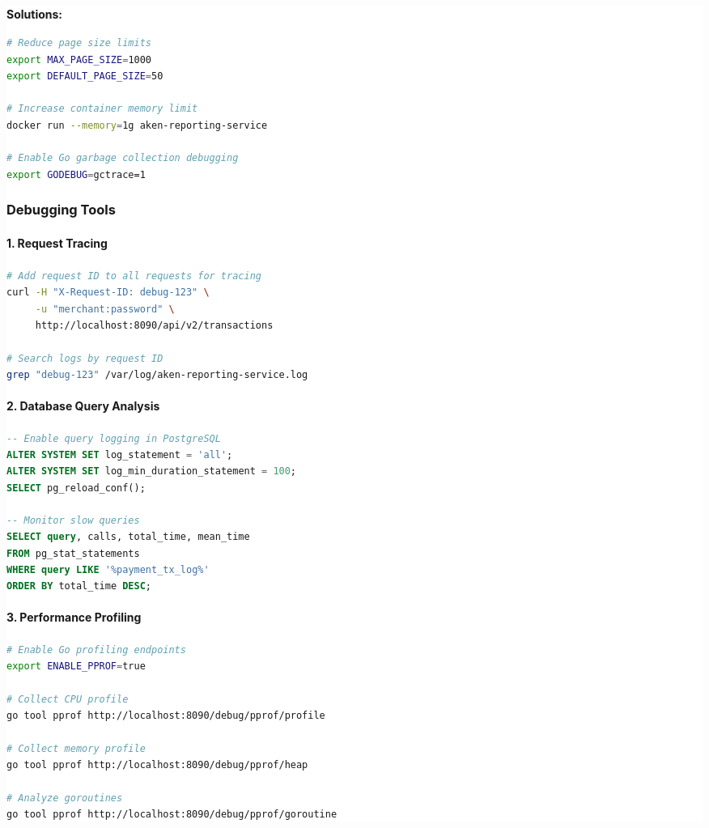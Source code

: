 **Solutions:**
```bash
# Reduce page size limits
export MAX_PAGE_SIZE=1000
export DEFAULT_PAGE_SIZE=50

# Increase container memory limit
docker run --memory=1g aken-reporting-service

# Enable Go garbage collection debugging
export GODEBUG=gctrace=1
```

### Debugging Tools

#### 1. **Request Tracing**
```bash
# Add request ID to all requests for tracing
curl -H "X-Request-ID: debug-123" \
     -u "merchant:password" \
     http://localhost:8090/api/v2/transactions

# Search logs by request ID
grep "debug-123" /var/log/aken-reporting-service.log
```

#### 2. **Database Query Analysis**
```sql
-- Enable query logging in PostgreSQL
ALTER SYSTEM SET log_statement = 'all';
ALTER SYSTEM SET log_min_duration_statement = 100;
SELECT pg_reload_conf();

-- Monitor slow queries
SELECT query, calls, total_time, mean_time
FROM pg_stat_statements
WHERE query LIKE '%payment_tx_log%'
ORDER BY total_time DESC;
```

#### 3. **Performance Profiling**
```bash
# Enable Go profiling endpoints
export ENABLE_PPROF=true

# Collect CPU profile
go tool pprof http://localhost:8090/debug/pprof/profile

# Collect memory profile
go tool pprof http://localhost:8090/debug/pprof/heap

# Analyze goroutines
go tool pprof http://localhost:8090/debug/pprof/goroutine
```
